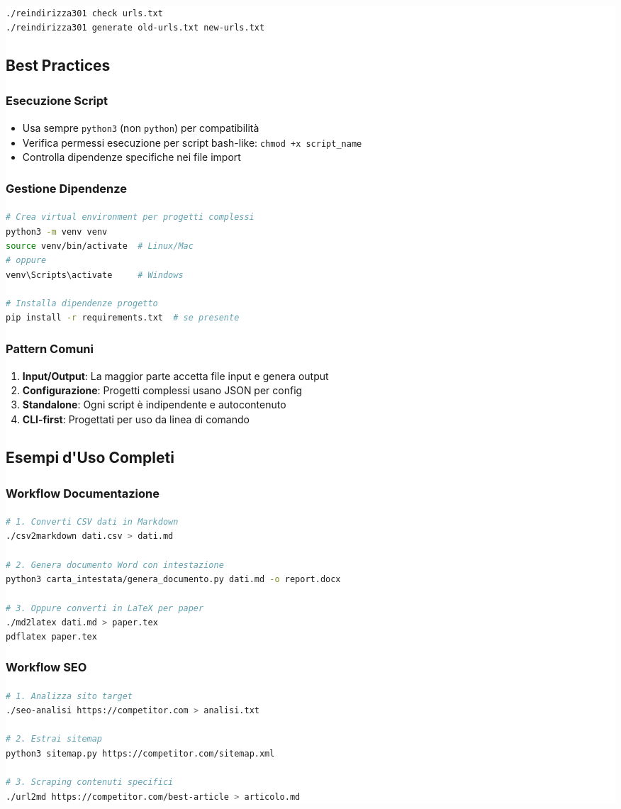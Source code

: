 ```bash
./reindirizza301 check urls.txt
./reindirizza301 generate old-urls.txt new-urls.txt
```

## Best Practices

### Esecuzione Script
- Usa sempre `python3` (non `python`) per compatibilità
- Verifica permessi esecuzione per script bash-like: `chmod +x script_name`
- Controlla dipendenze specifiche nei file import

### Gestione Dipendenze
```bash
# Crea virtual environment per progetti complessi
python3 -m venv venv
source venv/bin/activate  # Linux/Mac
# oppure
venv\Scripts\activate     # Windows

# Installa dipendenze progetto
pip install -r requirements.txt  # se presente
```

### Pattern Comuni
1. **Input/Output**: La maggior parte accetta file input e genera output
2. **Configurazione**: Progetti complessi usano JSON per config
3. **Standalone**: Ogni script è indipendente e autocontenuto
4. **CLI-first**: Progettati per uso da linea di comando

## Esempi d'Uso Completi

### Workflow Documentazione
```bash
# 1. Converti CSV dati in Markdown
./csv2markdown dati.csv > dati.md

# 2. Genera documento Word con intestazione
python3 carta_intestata/genera_documento.py dati.md -o report.docx

# 3. Oppure converti in LaTeX per paper
./md2latex dati.md > paper.tex
pdflatex paper.tex
```

### Workflow SEO
```bash
# 1. Analizza sito target
./seo-analisi https://competitor.com > analisi.txt

# 2. Estrai sitemap
python3 sitemap.py https://competitor.com/sitemap.xml

# 3. Scraping contenuti specifici
./url2md https://competitor.com/best-article > articolo.md
```
